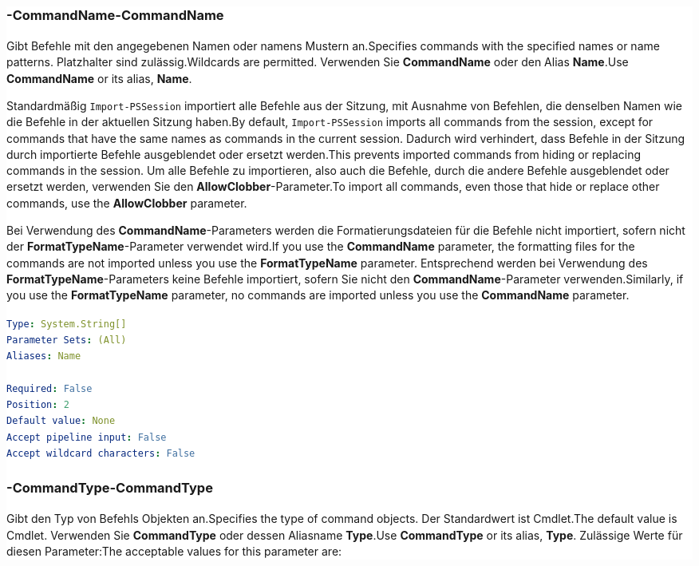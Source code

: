 ### <span data-ttu-id="130a7-208">-CommandName</span><span class="sxs-lookup"><span data-stu-id="130a7-208">-CommandName</span></span>

<span data-ttu-id="130a7-209">Gibt Befehle mit den angegebenen Namen oder namens Mustern an.</span><span class="sxs-lookup"><span data-stu-id="130a7-209">Specifies commands with the specified names or name patterns.</span></span> <span data-ttu-id="130a7-210">Platzhalter sind zulässig.</span><span class="sxs-lookup"><span data-stu-id="130a7-210">Wildcards are permitted.</span></span> <span data-ttu-id="130a7-211">Verwenden Sie **CommandName** oder den Alias **Name**.</span><span class="sxs-lookup"><span data-stu-id="130a7-211">Use **CommandName** or its alias, **Name**.</span></span>

<span data-ttu-id="130a7-212">Standardmäßig `Import-PSSession` importiert alle Befehle aus der Sitzung, mit Ausnahme von Befehlen, die denselben Namen wie die Befehle in der aktuellen Sitzung haben.</span><span class="sxs-lookup"><span data-stu-id="130a7-212">By default, `Import-PSSession` imports all commands from the session, except for commands that have the same names as commands in the current session.</span></span> <span data-ttu-id="130a7-213">Dadurch wird verhindert, dass Befehle in der Sitzung durch importierte Befehle ausgeblendet oder ersetzt werden.</span><span class="sxs-lookup"><span data-stu-id="130a7-213">This prevents imported commands from hiding or replacing commands in the session.</span></span> <span data-ttu-id="130a7-214">Um alle Befehle zu importieren, also auch die Befehle, durch die andere Befehle ausgeblendet oder ersetzt werden, verwenden Sie den **AllowClobber**-Parameter.</span><span class="sxs-lookup"><span data-stu-id="130a7-214">To import all commands, even those that hide or replace other commands, use the **AllowClobber** parameter.</span></span>

<span data-ttu-id="130a7-215">Bei Verwendung des **CommandName**-Parameters werden die Formatierungsdateien für die Befehle nicht importiert, sofern nicht der **FormatTypeName**-Parameter verwendet wird.</span><span class="sxs-lookup"><span data-stu-id="130a7-215">If you use the **CommandName** parameter, the formatting files for the commands are not imported unless you use the **FormatTypeName** parameter.</span></span> <span data-ttu-id="130a7-216">Entsprechend werden bei Verwendung des **FormatTypeName**-Parameters keine Befehle importiert, sofern Sie nicht den **CommandName**-Parameter verwenden.</span><span class="sxs-lookup"><span data-stu-id="130a7-216">Similarly, if you use the **FormatTypeName** parameter, no commands are imported unless you use the **CommandName** parameter.</span></span>

```yaml
Type: System.String[]
Parameter Sets: (All)
Aliases: Name

Required: False
Position: 2
Default value: None
Accept pipeline input: False
Accept wildcard characters: False
```

### <span data-ttu-id="130a7-217">-CommandType</span><span class="sxs-lookup"><span data-stu-id="130a7-217">-CommandType</span></span>

<span data-ttu-id="130a7-218">Gibt den Typ von Befehls Objekten an.</span><span class="sxs-lookup"><span data-stu-id="130a7-218">Specifies the type of command objects.</span></span> <span data-ttu-id="130a7-219">Der Standardwert ist Cmdlet.</span><span class="sxs-lookup"><span data-stu-id="130a7-219">The default value is Cmdlet.</span></span> <span data-ttu-id="130a7-220">Verwenden Sie **CommandType** oder dessen Aliasname **Type**.</span><span class="sxs-lookup"><span data-stu-id="130a7-220">Use **CommandType** or its alias, **Type**.</span></span> <span data-ttu-id="130a7-221">Zulässige Werte für diesen Parameter:</span><span class="sxs-lookup"><span data-stu-id="130a7-221">The acceptable values for this parameter are:</span></span>
